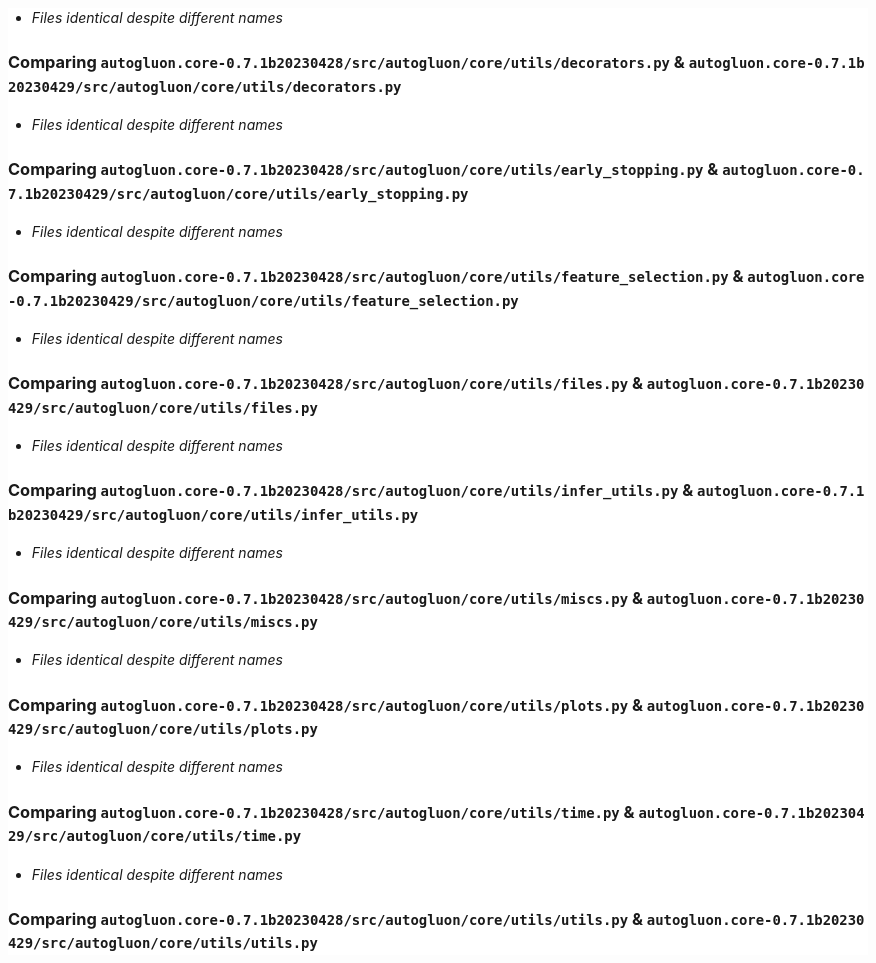  * *Files identical despite different names*

### Comparing `autogluon.core-0.7.1b20230428/src/autogluon/core/utils/decorators.py` & `autogluon.core-0.7.1b20230429/src/autogluon/core/utils/decorators.py`

 * *Files identical despite different names*

### Comparing `autogluon.core-0.7.1b20230428/src/autogluon/core/utils/early_stopping.py` & `autogluon.core-0.7.1b20230429/src/autogluon/core/utils/early_stopping.py`

 * *Files identical despite different names*

### Comparing `autogluon.core-0.7.1b20230428/src/autogluon/core/utils/feature_selection.py` & `autogluon.core-0.7.1b20230429/src/autogluon/core/utils/feature_selection.py`

 * *Files identical despite different names*

### Comparing `autogluon.core-0.7.1b20230428/src/autogluon/core/utils/files.py` & `autogluon.core-0.7.1b20230429/src/autogluon/core/utils/files.py`

 * *Files identical despite different names*

### Comparing `autogluon.core-0.7.1b20230428/src/autogluon/core/utils/infer_utils.py` & `autogluon.core-0.7.1b20230429/src/autogluon/core/utils/infer_utils.py`

 * *Files identical despite different names*

### Comparing `autogluon.core-0.7.1b20230428/src/autogluon/core/utils/miscs.py` & `autogluon.core-0.7.1b20230429/src/autogluon/core/utils/miscs.py`

 * *Files identical despite different names*

### Comparing `autogluon.core-0.7.1b20230428/src/autogluon/core/utils/plots.py` & `autogluon.core-0.7.1b20230429/src/autogluon/core/utils/plots.py`

 * *Files identical despite different names*

### Comparing `autogluon.core-0.7.1b20230428/src/autogluon/core/utils/time.py` & `autogluon.core-0.7.1b20230429/src/autogluon/core/utils/time.py`

 * *Files identical despite different names*

### Comparing `autogluon.core-0.7.1b20230428/src/autogluon/core/utils/utils.py` & `autogluon.core-0.7.1b20230429/src/autogluon/core/utils/utils.py`
